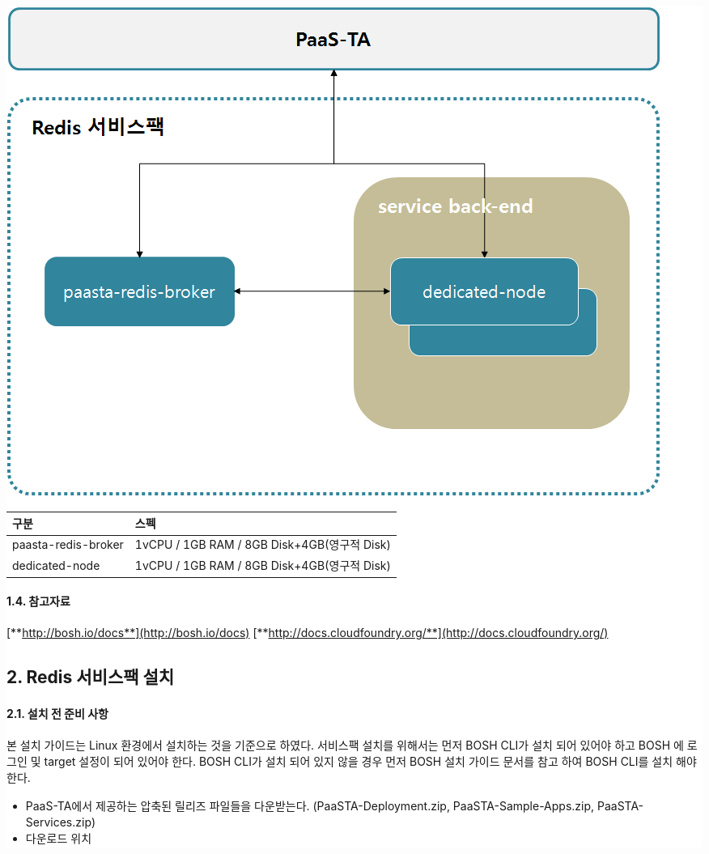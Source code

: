 ![](../images/redis/redis_image_01.png)

| 구분 | 스펙 |
| :--- | :--- |
| paasta-redis-broker | 1vCPU / 1GB RAM / 8GB Disk+4GB\(영구적 Disk\) |
| dedicated-node | 1vCPU / 1GB RAM / 8GB Disk+4GB\(영구적 Disk\) |

#### 1.4. 참고자료

[**http://bosh.io/docs**](http://bosh.io/docs) [**http://docs.cloudfoundry.org/**](http://docs.cloudfoundry.org/)

## 2. Redis 서비스팩 설치

#### 2.1. 설치 전 준비 사항

본 설치 가이드는 Linux 환경에서 설치하는 것을 기준으로 하였다. 서비스팩 설치를 위해서는 먼저 BOSH CLI가 설치 되어 있어야 하고 BOSH 에 로그인 및 target 설정이 되어 있어야 한다. BOSH CLI가 설치 되어 있지 않을 경우 먼저 BOSH 설치 가이드 문서를 참고 하여 BOSH CLI를 설치 해야 한다.

* PaaS-TA에서 제공하는 압축된 릴리즈 파일들을 다운받는다. \(PaaSTA-Deployment.zip, PaaSTA-Sample-Apps.zip, PaaSTA-Services.zip\)
* 다운로드 위치
